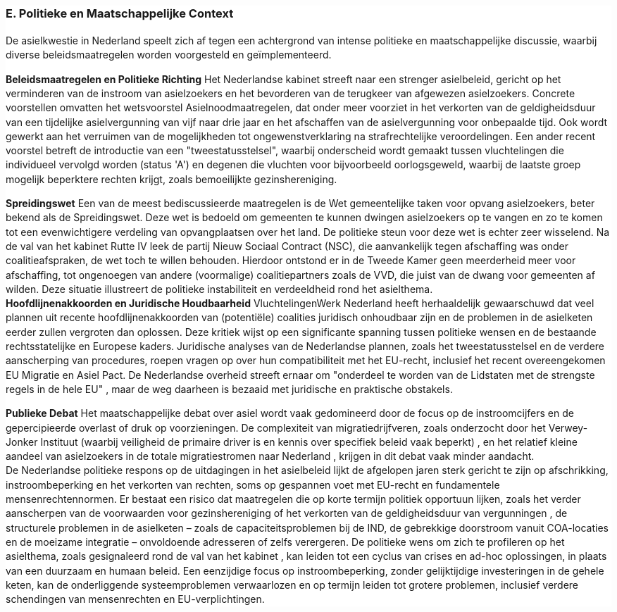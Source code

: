 ### **E. Politieke en Maatschappelijke Context**

De asielkwestie in Nederland speelt zich af tegen een achtergrond van intense politieke en maatschappelijke discussie, waarbij diverse beleidsmaatregelen worden voorgesteld en geïmplementeerd.

**Beleidsmaatregelen en Politieke Richting** 
Het Nederlandse kabinet streeft naar een strenger asielbeleid, gericht op het verminderen van de instroom van asielzoekers en het bevorderen van de terugkeer van afgewezen asielzoekers. Concrete voorstellen omvatten het wetsvoorstel Asielnoodmaatregelen, dat onder meer voorziet in het verkorten van de geldigheidsduur van een tijdelijke asielvergunning van vijf naar drie jaar en het afschaffen van de asielvergunning voor onbepaalde tijd. Ook wordt gewerkt aan het verruimen van de mogelijkheden tot ongewenstverklaring na strafrechtelijke veroordelingen. Een ander recent voorstel betreft de introductie van een "tweestatusstelsel", waarbij onderscheid wordt gemaakt tussen vluchtelingen die individueel vervolgd worden (status 'A') en degenen die vluchten voor bijvoorbeeld oorlogsgeweld, waarbij de laatste groep mogelijk beperktere rechten krijgt, zoals bemoeilijkte gezinshereniging. 

**Spreidingswet** 
Een van de meest bediscussieerde maatregelen is de Wet gemeentelijke taken voor opvang asielzoekers, beter bekend als de Spreidingswet. Deze wet is bedoeld om gemeenten te kunnen dwingen asielzoekers op te vangen en zo te komen tot een evenwichtigere verdeling van opvangplaatsen over het land. De politieke steun voor deze wet is echter zeer wisselend. Na de val van het kabinet Rutte IV leek de partij Nieuw Sociaal Contract (NSC), die aanvankelijk tegen afschaffing was onder coalitieafspraken, de wet toch te willen behouden. Hierdoor ontstond er in de Tweede Kamer geen meerderheid meer voor afschaffing, tot ongenoegen van andere (voormalige) coalitiepartners zoals de VVD, die juist van de dwang voor gemeenten af wilden. Deze situatie illustreert de politieke instabiliteit en verdeeldheid rond het asielthema.  
**Hoofdlijnenakkoorden en Juridische Houdbaarheid** VluchtelingenWerk Nederland heeft herhaaldelijk gewaarschuwd dat veel plannen uit recente hoofdlijnenakkoorden van (potentiële) coalities juridisch onhoudbaar zijn en de problemen in de asielketen eerder zullen vergroten dan oplossen. Deze kritiek wijst op een significante spanning tussen politieke wensen en de bestaande rechtsstatelijke en Europese kaders. Juridische analyses van de Nederlandse plannen, zoals het tweestatusstelsel en de verdere aanscherping van procedures, roepen vragen op over hun compatibiliteit met het EU-recht, inclusief het recent overeengekomen EU Migratie en Asiel Pact. De Nederlandse overheid streeft ernaar om "onderdeel te worden van de Lidstaten met de strengste regels in de hele EU" , maar de weg daarheen is bezaaid met juridische en praktische obstakels. 

**Publieke Debat** 
Het maatschappelijke debat over asiel wordt vaak gedomineerd door de focus op de instroomcijfers en de gepercipieerde overlast of druk op voorzieningen. De complexiteit van migratiedrijfveren, zoals onderzocht door het Verwey-Jonker Instituut (waarbij veiligheid de primaire driver is en kennis over specifiek beleid vaak beperkt) , en het relatief kleine aandeel van asielzoekers in de totale migratiestromen naar Nederland , krijgen in dit debat vaak minder aandacht.  
De Nederlandse politieke respons op de uitdagingen in het asielbeleid lijkt de afgelopen jaren sterk gericht te zijn op afschrikking, instroombeperking en het verkorten van rechten, soms op gespannen voet met EU-recht en fundamentele mensenrechtennormen. Er bestaat een risico dat maatregelen die op korte termijn politiek opportuun lijken, zoals het verder aanscherpen van de voorwaarden voor gezinshereniging of het verkorten van de geldigheidsduur van vergunningen , de structurele problemen in de asielketen – zoals de capaciteitsproblemen bij de IND, de gebrekkige doorstroom vanuit COA-locaties en de moeizame integratie – onvoldoende adresseren of zelfs verergeren. De politieke wens om zich te profileren op het asielthema, zoals gesignaleerd rond de val van het kabinet , kan leiden tot een cyclus van crises en ad-hoc oplossingen, in plaats van een duurzaam en humaan beleid. Een eenzijdige focus op instroombeperking, zonder gelijktijdige investeringen in de gehele keten, kan de onderliggende systeemproblemen verwaarlozen en op termijn leiden tot grotere problemen, inclusief verdere schendingen van mensenrechten en EU-verplichtingen.
